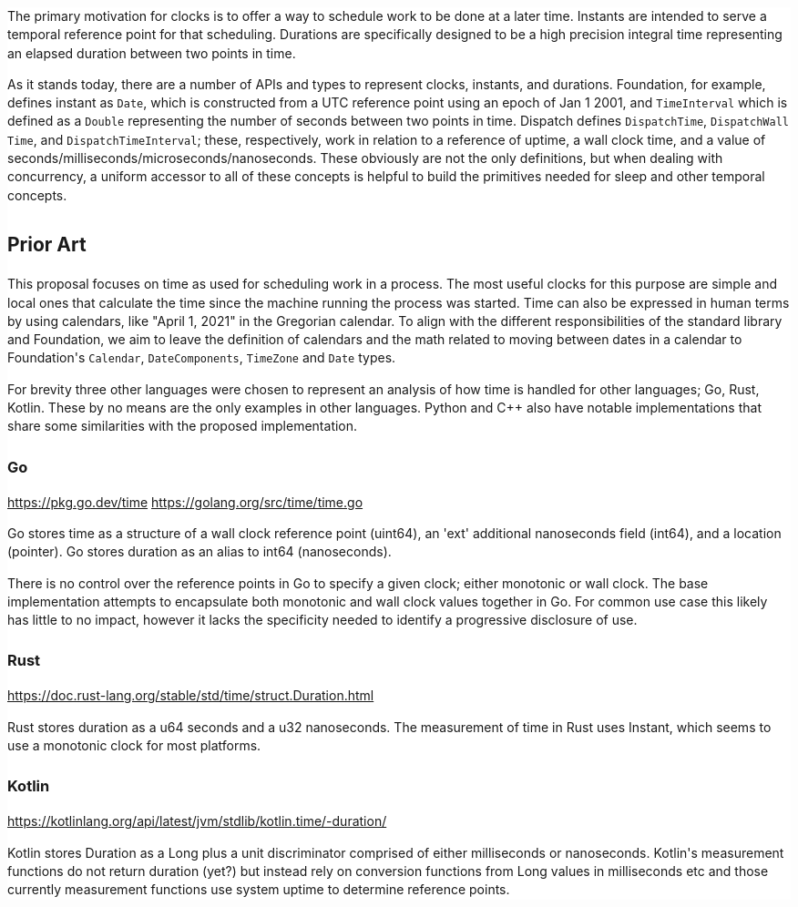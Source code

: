 The primary motivation for clocks is to offer a way to schedule work to be done at a later time. Instants are intended to serve a temporal reference point for that scheduling. Durations are specifically designed to be a high precision integral time representing an elapsed duration between two points in time.

As it stands today, there are a number of APIs and types to represent clocks, instants, and durations. Foundation, for example, defines instant as `Date`, which is constructed from a UTC reference point using an epoch of Jan 1 2001, and `TimeInterval` which is defined as a `Double` representing the number of seconds between two points in time. Dispatch defines `DispatchTime`, `DispatchWallTime`, and `DispatchTimeInterval`; these, respectively, work in relation to a reference of uptime, a wall clock time, and a value of seconds/milliseconds/microseconds/nanoseconds. These obviously are not the only definitions, but when dealing with concurrency, a uniform accessor to all of these concepts is helpful to build the primitives needed for sleep and other temporal concepts.

## Prior Art

This proposal focuses on time as used for scheduling work in a process. The most useful clocks for this purpose are simple and local ones that calculate the time since the machine running the process was started. Time can also be expressed in human terms by using calendars, like "April 1, 2021" in the Gregorian calendar. To align with the different responsibilities of the standard library and Foundation, we aim to leave the definition of calendars and the math related to moving between dates in a calendar to Foundation's `Calendar`, `DateComponents`, `TimeZone` and `Date` types.

For brevity three other languages were chosen to represent an analysis of how time is handled for other languages; Go, Rust, Kotlin. These by no means are the only examples in other languages. Python and C++ also have notable implementations that share some similarities with the proposed implementation.

### Go
https://pkg.go.dev/time
https://golang.org/src/time/time.go

Go stores time as a structure of a wall clock reference point (uint64), an 'ext' additional nanoseconds field (int64), and a location (pointer).
Go stores duration as an alias to int64 (nanoseconds).

There is no control over the reference points in Go to specify a given clock; either monotonic or wall clock. The base implementation attempts to encapsulate both monotonic and wall clock values together in Go. For common use case this likely has little to no impact, however it lacks the specificity needed to identify a progressive disclosure of use.

### Rust
https://doc.rust-lang.org/stable/std/time/struct.Duration.html

Rust stores duration as a u64 seconds and a u32 nanoseconds.
The measurement of time in Rust uses Instant, which seems to use a monotonic clock for most platforms.

### Kotlin
https://kotlinlang.org/api/latest/jvm/stdlib/kotlin.time/-duration/

Kotlin stores Duration as a Long plus a unit discriminator comprised of either milliseconds or nanoseconds. Kotlin's measurement functions do not return duration (yet?) but instead rely on conversion functions from Long values in milliseconds etc and those currently measurement functions use system uptime to determine reference points.
